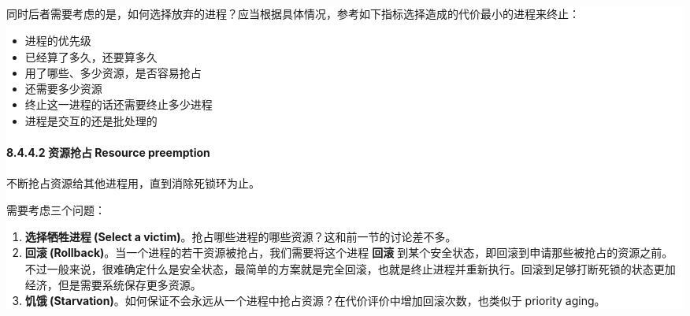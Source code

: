 同时后者需要考虑的是，如何选择放弃的进程？应当根据具体情况，参考如下指标选择造成的代价最小的进程来终止：

- 进程的优先级
- 已经算了多久，还要算多久
- 用了哪些、多少资源，是否容易抢占
- 还需要多少资源
- 终止这一进程的话还需要终止多少进程
- 进程是交互的还是批处理的

#### 8.4.4.2 资源抢占 Resource preemption

不断抢占资源给其他进程用，直到消除死锁环为止。

需要考虑三个问题：

1. **选择牺牲进程 (Select a victim)**。抢占哪些进程的哪些资源？这和前一节的讨论差不多。
2. **回滚 (Rollback)**。当一个进程的若干资源被抢占，我们需要将这个进程 **回滚** 到某个安全状态，即回滚到申请那些被抢占的资源之前。  
不过一般来说，很难确定什么是安全状态，最简单的方案就是完全回滚，也就是终止进程并重新执行。回滚到足够打断死锁的状态更加经济，但是需要系统保存更多资源。
3. **饥饿 (Starvation)**。如何保证不会永远从一个进程中抢占资源？在代价评价中增加回滚次数，也类似于 priority aging。
